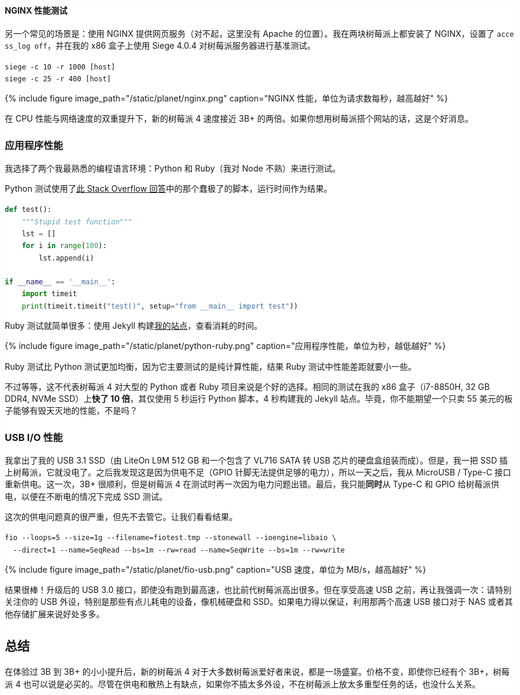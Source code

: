 #### NGINX 性能测试

另一个常见的场景是：使用 NGINX 提供网页服务（对不起，这里没有 Apache 的位置）。我在两块树莓派上都安装了 NGINX，设置了 `access_log off`，并在我的 x86 盒子上使用 Siege 4.0.4 对树莓派服务器进行基准测试。

```shell
siege -c 10 -r 1000 [host]
siege -c 25 -r 400 [host]
```

{% include figure image_path="/static/planet/nginx.png" caption="NGINX 性能，单位为请求数每秒，越高越好" %}

在 CPU 性能与网络速度的双重提升下，新的树莓派 4 速度接近 3B+ 的两倍。如果你想用树莓派搭个网站的话，这是个好消息。

### 应用程序性能

我选择了两个我最熟悉的编程语言环境：Python 和 Ruby（我对 Node 不熟）来进行测试。

Python 测试使用了[此 Stack Overflow 回答](https://stackoverflow.com/a/44677724/8460426)中的那个蠢极了的脚本，运行时间作为结果。

```python
def test():
    """Stupid test function"""
    lst = []
    for i in range(100):
        lst.append(i)
       
if __name__ == '__main__':
    import timeit
    print(timeit.timeit("test()", setup="from __main__ import test"))
```

Ruby 测试就简单很多：使用 Jekyll 构建[我的站点](https://ibugone.com/)，查看消耗的时间。

{% include figure image_path="/static/planet/python-ruby.png" caption="应用程序性能，单位为秒，越低越好" %}

Ruby 测试比 Python 测试更加均衡，因为它主要测试的是纯计算性能，结果 Ruby 测试中性能差距就要小一些。

不过等等，这不代表树莓派 4 对大型的 Python 或者 Ruby 项目来说是个好的选择。相同的测试在我的 x86 盒子（i7-8850H, 32 GB DDR4, NVMe SSD）上**快了 10 倍**，其仅使用 5 秒运行 Python 脚本，4 秒构建我的 Jekyll 站点。毕竟，你不能期望一个只卖 55 美元的板子能够有毁天灭地的性能，不是吗？

### USB I/O 性能

我拿出了我的 USB 3.1 SSD（由 LiteOn L9M 512 GB 和一个包含了 VL716 SATA 转 USB 芯片的硬盘盒组装而成）。但是，我一把 SSD 插上树莓派，它就没电了。之后我发现这是因为供电不足（GPIO 针脚无法提供足够的电力），所以一天之后，我从 MicroUSB / Type-C 接口重新供电。这一次，3B+ 很顺利，但是树莓派 4 在测试时再一次因为电力问题出错。最后，我只能**同时**从 Type-C 和 GPIO 给树莓派供电，以便在不断电的情况下完成 SSD 测试。

这次的供电问题真的很严重，但先不去管它。让我们看看结果。

```shell
fio --loops=5 --size=1g --filename=fiotest.tmp --stonewall --ioengine=libaio \
  --direct=1 --name=SeqRead --bs=1m --rw=read --name=SeqWrite --bs=1m --rw=write
```

{% include figure image_path="/static/planet/fio-usb.png" caption="USB 速度，单位为 MB/s，越高越好" %}

结果很棒！升级后的 USB 3.0 接口，即使没有跑到最高速，也比前代树莓派高出很多。但在享受高速 USB 之前，再让我强调一次：请特别关注你的 USB 外设，特别是那些有点儿耗电的设备，像机械硬盘和 SSD。如果电力得以保证，利用那两个高速 USB 接口对于 NAS 或者其他存储扩展来说好处多多。

## 总结

在体验过 3B 到 3B+ 的小小提升后，新的树莓派 4 对于大多数树莓派爱好者来说，都是一场盛宴。价格不变，即使你已经有个 3B+，树莓派 4 也可以说是必买的。尽管在供电和散热上有缺点，如果你不插太多外设，不在树莓派上放太多重型任务的话，也没什么关系。